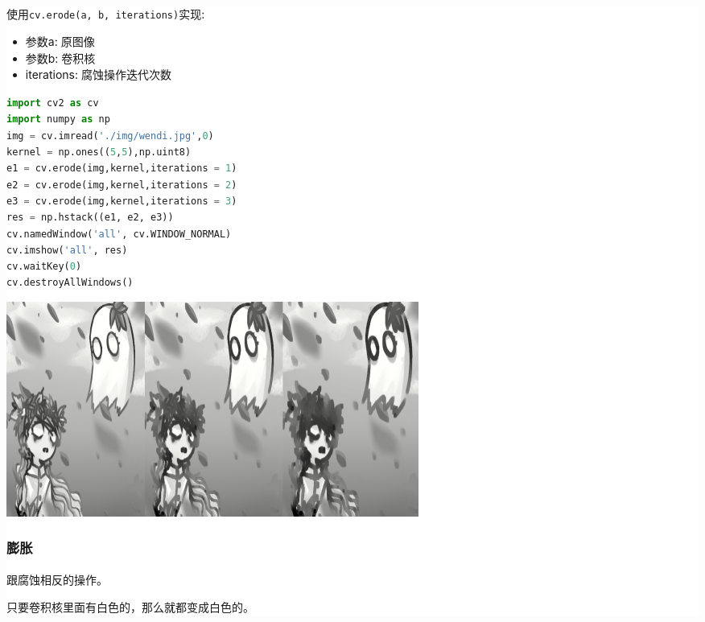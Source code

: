 使用`cv.erode(a, b, iterations)`实现:

- 参数a: 原图像
- 参数b: 卷积核
- iterations: 腐蚀操作迭代次数

```py
import cv2 as cv
import numpy as np
img = cv.imread('./img/wendi.jpg',0)
kernel = np.ones((5,5),np.uint8)
e1 = cv.erode(img,kernel,iterations = 1)
e2 = cv.erode(img,kernel,iterations = 2)
e3 = cv.erode(img,kernel,iterations = 3)
res = np.hstack((e1, e2, e3))
cv.namedWindow('all', cv.WINDOW_NORMAL)
cv.imshow('all', res)
cv.waitKey(0)
cv.destroyAllWindows()
```

<img src="./assets/image-20240808195435520.png" alt="image-20240808195435520" style="zoom:50%;" />



### 膨胀

跟腐蚀相反的操作。

只要卷积核里面有白色的，那么就都变成白色的。

